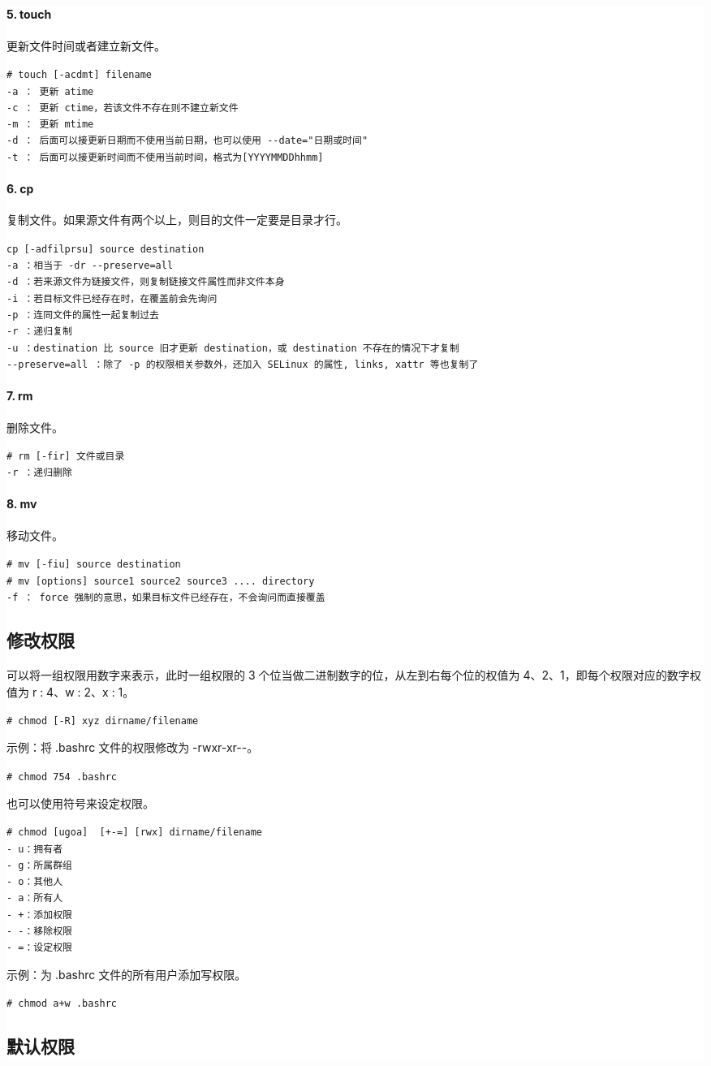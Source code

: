 #### 5. touch
更新文件时间或者建立新文件。

```shell
# touch [-acdmt] filename
-a ： 更新 atime
-c ： 更新 ctime，若该文件不存在则不建立新文件
-m ： 更新 mtime
-d ： 后面可以接更新日期而不使用当前日期，也可以使用 --date="日期或时间"
-t ： 后面可以接更新时间而不使用当前时间，格式为[YYYYMMDDhhmm]
```

#### 6. cp
复制文件。如果源文件有两个以上，则目的文件一定要是目录才行。
```
cp [-adfilprsu] source destination
-a ：相当于 -dr --preserve=all
-d ：若来源文件为链接文件，则复制链接文件属性而非文件本身
-i ：若目标文件已经存在时，在覆盖前会先询问
-p ：连同文件的属性一起复制过去
-r ：递归复制
-u ：destination 比 source 旧才更新 destination，或 destination 不存在的情况下才复制
--preserve=all ：除了 -p 的权限相关参数外，还加入 SELinux 的属性, links, xattr 等也复制了
```

#### 7. rm
删除文件。

```
# rm [-fir] 文件或目录
-r ：递归删除
```
#### 8. mv
移动文件。
```
# mv [-fiu] source destination
# mv [options] source1 source2 source3 .... directory
-f ： force 强制的意思，如果目标文件已经存在，不会询问而直接覆盖
```
## 修改权限
可以将一组权限用数字来表示，此时一组权限的 3 个位当做二进制数字的位，从左到右每个位的权值为 4、2、1，即每个权限对应的数字权值为 r : 4、w : 2、x : 1。
```
# chmod [-R] xyz dirname/filename
```
示例：将 .bashrc 文件的权限修改为 -rwxr-xr--。

```
# chmod 754 .bashrc
```
也可以使用符号来设定权限。

```
# chmod [ugoa]  [+-=] [rwx] dirname/filename
- u：拥有者
- g：所属群组
- o：其他人
- a：所有人
- +：添加权限
- -：移除权限
- =：设定权限
```
示例：为 .bashrc 文件的所有用户添加写权限。
```
# chmod a+w .bashrc
```
## 默认权限